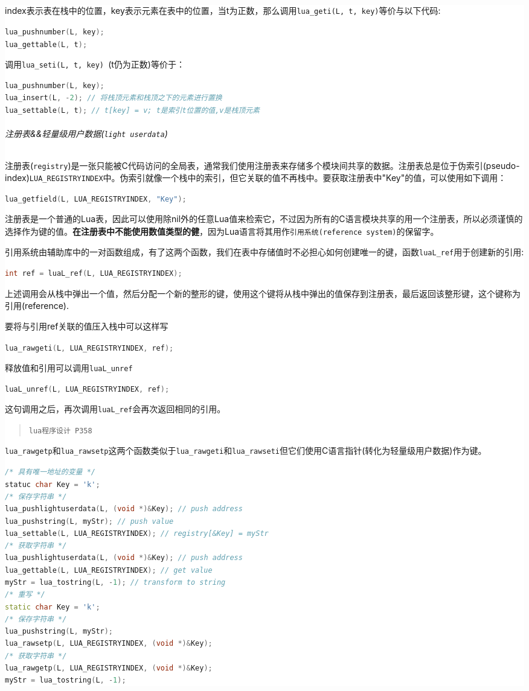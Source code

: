 index表示表在栈中的位置，key表示元素在表中的位置，当t为正数，那么调用`lua_geti(L, t, key)`等价与以下代码:

```c++
lua_pushnumber(L, key);
lua_gettable(L, t);
```

调用`lua_seti(L, t, key) `(t仍为正数)等价于：

```c++
lua_pushnumber(L, key);
lua_insert(L, -2); // 将栈顶元素和栈顶之下的元素进行置换
lua_settable(L, t); // t[key] = v; t是索引t位置的值,v是栈顶元素
```

###### 注册表&&轻量级用户数据(`light userdata`)

注册表(`registry`)是一张只能被C代码访问的全局表，通常我们使用注册表来存储多个模块间共享的数据。注册表总是位于伪索引(pseudo-index)`LUA_REGISTRYINDEX`中。伪索引就像一个栈中的索引，但它关联的值不再栈中。要获取注册表中"Key"的值，可以使用如下调用：

```c++
lua_getfield(L, LUA_REGISTRYINDEX, "Key");
```

注册表是一个普通的Lua表，因此可以使用除nil外的任意Lua值来检索它，不过因为所有的C语言模块共享的用一个注册表，所以必须谨慎的选择作为键的值。**在注册表中不能使用数值类型的健**，因为Lua语言将其用作`引用系统(reference system)`的保留字。

引用系统由辅助库中的一对函数组成，有了这两个函数，我们在表中存储值时不必担心如何创建唯一的键，函数`luaL_ref`用于创建新的引用:

```c++
int ref = luaL_ref(L, LUA_REGISTRYINDEX);
```

上述调用会从栈中弹出一个值，然后分配一个新的整形的键，使用这个键将从栈中弹出的值保存到注册表，最后返回该整形键，这个键称为引用(reference).

要将与引用ref关联的值压入栈中可以这样写

```c++
lua_rawgeti(L, LUA_REGISTRYINDEX, ref);
```

释放值和引用可以调用`luaL_unref`

```c++
luaL_unref(L, LUA_REGISTRYINDEX, ref);
```

这句调用之后，再次调用`luaL_ref`会再次返回相同的引用。

> `lua程序设计 P358`

`lua_rawgetp`和`lua_rawsetp`这两个函数类似于`lua_rawgeti`和`lua_rawseti`但它们使用C语言指针(转化为轻量级用户数据)作为键。

```c++
/* 具有唯一地址的变量 */
statuc char Key = 'k';
/* 保存字符串 */
lua_pushlightuserdata(L, (void *)&Key); // push address
lua_pushstring(L, myStr); // push value 
lua_settable(L, LUA_REGISTRYINDEX); // registry[&Key] = myStr
/* 获取字符串 */
lua_pushlightuserdata(L, (void *)&Key); // push address
lua_gettable(L, LUA_REGISTRYINDEX); // get value
myStr = lua_tostring(L, -1); // transform to string
/* 重写 */
static char Key = 'k';
/* 保存字符串 */
lua_pushstring(L, myStr);
lua_rawsetp(L, LUA_REGISTRYINDEX, (void *)&Key);
/* 获取字符串 */
lua_rawgetp(L, LUA_REGISTRYINDEX, (void *)&Key);
myStr = lua_tostring(L, -1);
```
